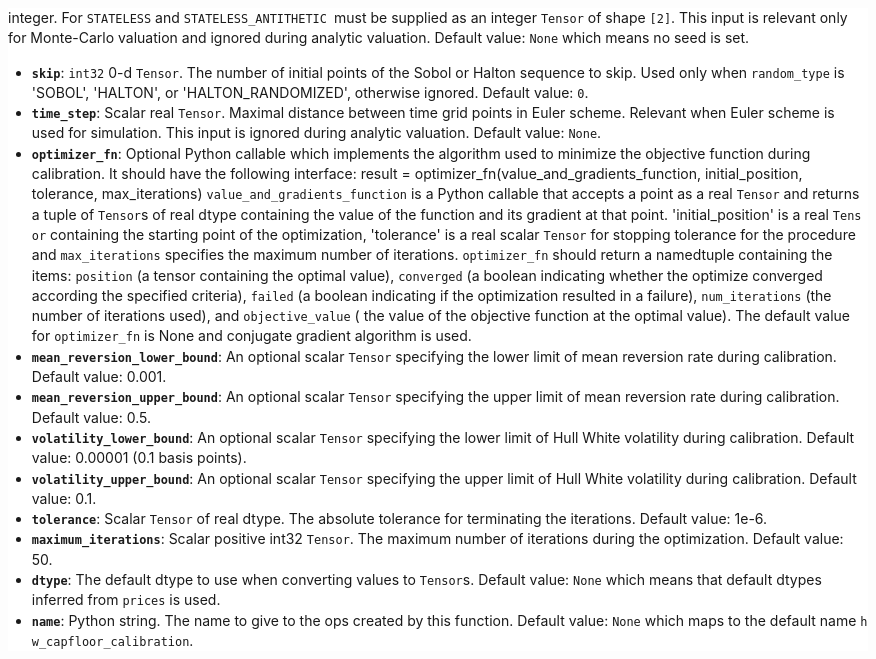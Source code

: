   integer. For `STATELESS` and  `STATELESS_ANTITHETIC `must be supplied as
  an integer `Tensor` of shape `[2]`. This input is relevant only for
  Monte-Carlo valuation and ignored during analytic valuation.
  Default value: `None` which means no seed is set.
* <b>`skip`</b>: `int32` 0-d `Tensor`. The number of initial points of the Sobol or
  Halton sequence to skip. Used only when `random_type` is 'SOBOL',
  'HALTON', or 'HALTON_RANDOMIZED', otherwise ignored.
  Default value: `0`.
* <b>`time_step`</b>: Scalar real `Tensor`. Maximal distance between time grid points
  in Euler scheme. Relevant when Euler scheme is used for simulation. This
  input is ignored during analytic valuation.
  Default value: `None`.
* <b>`optimizer_fn`</b>: Optional Python callable which implements the algorithm used
  to minimize the objective function during calibration. It should have
  the following interface:  result =
    optimizer_fn(value_and_gradients_function, initial_position, tolerance,
    max_iterations)  `value_and_gradients_function` is a Python callable
    that accepts a point as a real `Tensor` and returns a tuple of `Tensor`s
    of real dtype containing the value of the function and its gradient at
    that point. 'initial_position' is a real `Tensor` containing the
    starting point of the optimization, 'tolerance' is a real scalar
    `Tensor` for stopping tolerance for the procedure and `max_iterations`
    specifies the maximum number of iterations.
  `optimizer_fn` should return a namedtuple containing the items: `position`
    (a tensor containing the optimal value), `converged` (a boolean
    indicating whether the optimize converged according the specified
    criteria), `failed` (a boolean indicating if the optimization resulted
    in a failure), `num_iterations` (the number of iterations used), and
    `objective_value` ( the value of the objective function at the optimal
    value). The default value for `optimizer_fn` is None and conjugate
    gradient algorithm is used.
* <b>`mean_reversion_lower_bound`</b>: An optional scalar `Tensor` specifying the lower
  limit of mean reversion rate during calibration.
  Default value: 0.001.
* <b>`mean_reversion_upper_bound`</b>: An optional scalar `Tensor` specifying the upper
  limit of mean reversion rate during calibration.
  Default value: 0.5.
* <b>`volatility_lower_bound`</b>: An optional scalar `Tensor` specifying the lower
  limit of Hull White volatility during calibration.
  Default value: 0.00001 (0.1 basis points).
* <b>`volatility_upper_bound`</b>: An optional scalar `Tensor` specifying the upper
  limit of Hull White volatility during calibration.
  Default value: 0.1.
* <b>`tolerance`</b>: Scalar `Tensor` of real dtype. The absolute tolerance for
  terminating the iterations.
  Default value: 1e-6.
* <b>`maximum_iterations`</b>: Scalar positive int32 `Tensor`. The maximum number of
  iterations during the optimization.
  Default value: 50.
* <b>`dtype`</b>: The default dtype to use when converting values to `Tensor`s.
  Default value: `None` which means that default dtypes inferred from
  `prices` is used.
* <b>`name`</b>: Python string. The name to give to the ops created by this function.
  Default value: `None` which maps to the default name
    `hw_capfloor_calibration`.
